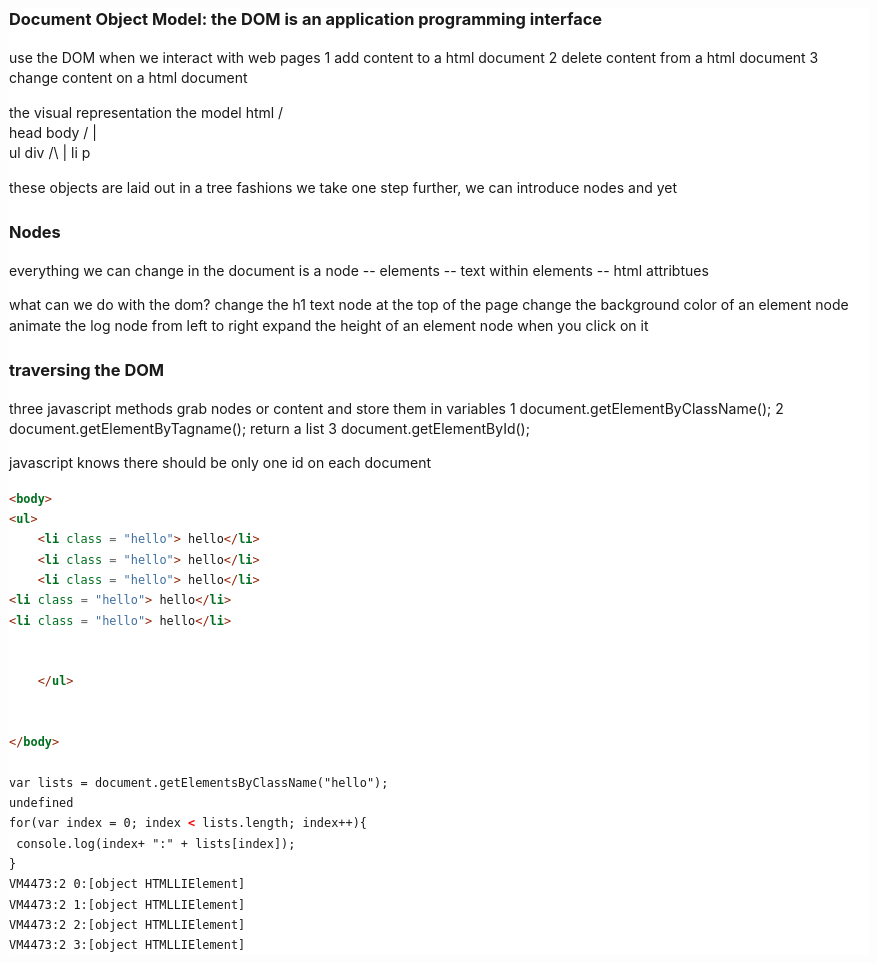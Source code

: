 ### Document Object Model: the DOM is an application programming interface 
use the DOM when we interact with web pages 
1 add content to a html document 
2 delete content from a html document 
3 change content on a html document 

the visual representation 
the model 
    html 
   /    \
head    body 
       / |  
      ul  div
      /\    |
      li     p

these objects are laid out in a tree fashions 
we take one step further, we can introduce nodes and yet 
### Nodes 
everything we can change in the document is a node 
-- elements 
-- text within elements 
-- html attribtues 


what can we do with the dom? 
change the h1 text node at the top of the page 
change the background color of an element node 
animate the log node from left to right 
expand the height of an element node when you click on it 


### traversing the DOM 
three javascript methods grab nodes or content and store them in variables 
1 document.getElementByClassName();
2 document.getElementByTagname(); return a list 
3 document.getElementById();

javascript knows there should be only one id on each document 


```html
<body>
<ul> 
    <li class = "hello"> hello</li>
    <li class = "hello"> hello</li>
    <li class = "hello"> hello</li>
<li class = "hello"> hello</li>
<li class = "hello"> hello</li>

    
    </ul>


</body>

var lists = document.getElementsByClassName("hello");
undefined
for(var index = 0; index < lists.length; index++){
 console.log(index+ ":" + lists[index]);   
}
VM4473:2 0:[object HTMLLIElement]
VM4473:2 1:[object HTMLLIElement]
VM4473:2 2:[object HTMLLIElement]
VM4473:2 3:[object HTMLLIElement]
```